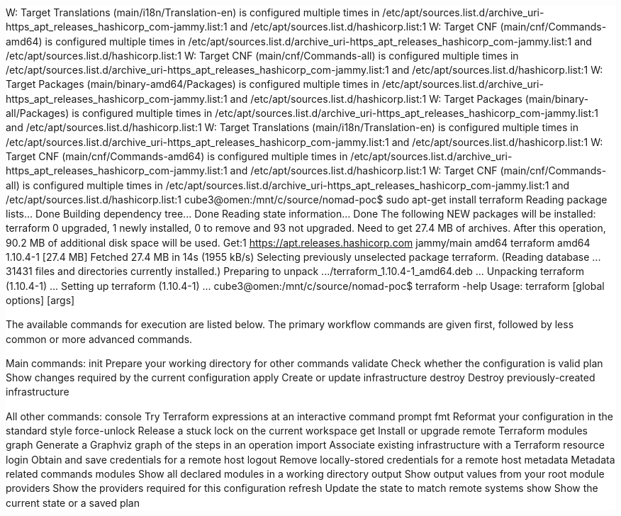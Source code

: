 W: Target Translations (main/i18n/Translation-en) is configured multiple times in /etc/apt/sources.list.d/archive_uri-https_apt_releases_hashicorp_com-jammy.list:1 and /etc/apt/sources.list.d/hashicorp.list:1
W: Target CNF (main/cnf/Commands-amd64) is configured multiple times in /etc/apt/sources.list.d/archive_uri-https_apt_releases_hashicorp_com-jammy.list:1 and /etc/apt/sources.list.d/hashicorp.list:1
W: Target CNF (main/cnf/Commands-all) is configured multiple times in /etc/apt/sources.list.d/archive_uri-https_apt_releases_hashicorp_com-jammy.list:1 and /etc/apt/sources.list.d/hashicorp.list:1
W: Target Packages (main/binary-amd64/Packages) is configured multiple times in /etc/apt/sources.list.d/archive_uri-https_apt_releases_hashicorp_com-jammy.list:1 and /etc/apt/sources.list.d/hashicorp.list:1
W: Target Packages (main/binary-all/Packages) is configured multiple times in /etc/apt/sources.list.d/archive_uri-https_apt_releases_hashicorp_com-jammy.list:1 and /etc/apt/sources.list.d/hashicorp.list:1
W: Target Translations (main/i18n/Translation-en) is configured multiple times in /etc/apt/sources.list.d/archive_uri-https_apt_releases_hashicorp_com-jammy.list:1 and /etc/apt/sources.list.d/hashicorp.list:1
W: Target CNF (main/cnf/Commands-amd64) is configured multiple times in /etc/apt/sources.list.d/archive_uri-https_apt_releases_hashicorp_com-jammy.list:1 and /etc/apt/sources.list.d/hashicorp.list:1
W: Target CNF (main/cnf/Commands-all) is configured multiple times in /etc/apt/sources.list.d/archive_uri-https_apt_releases_hashicorp_com-jammy.list:1 and /etc/apt/sources.list.d/hashicorp.list:1
cube3@omen:/mnt/c/source/nomad-poc$ sudo apt-get install terraform
Reading package lists... Done
Building dependency tree... Done
Reading state information... Done
The following NEW packages will be installed:
  terraform
0 upgraded, 1 newly installed, 0 to remove and 93 not upgraded.
Need to get 27.4 MB of archives.
After this operation, 90.2 MB of additional disk space will be used.
Get:1 https://apt.releases.hashicorp.com jammy/main amd64 terraform amd64 1.10.4-1 [27.4 MB]
Fetched 27.4 MB in 14s (1955 kB/s)
Selecting previously unselected package terraform.
(Reading database ... 31431 files and directories currently installed.)
Preparing to unpack .../terraform_1.10.4-1_amd64.deb ...
Unpacking terraform (1.10.4-1) ...
Setting up terraform (1.10.4-1) ...
cube3@omen:/mnt/c/source/nomad-poc$ terraform -help
Usage: terraform [global options] <subcommand> [args]

The available commands for execution are listed below.
The primary workflow commands are given first, followed by
less common or more advanced commands.

Main commands:
  init          Prepare your working directory for other commands
  validate      Check whether the configuration is valid
  plan          Show changes required by the current configuration
  apply         Create or update infrastructure
  destroy       Destroy previously-created infrastructure

All other commands:
  console       Try Terraform expressions at an interactive command prompt
  fmt           Reformat your configuration in the standard style
  force-unlock  Release a stuck lock on the current workspace
  get           Install or upgrade remote Terraform modules
  graph         Generate a Graphviz graph of the steps in an operation
  import        Associate existing infrastructure with a Terraform resource
  login         Obtain and save credentials for a remote host
  logout        Remove locally-stored credentials for a remote host
  metadata      Metadata related commands
  modules       Show all declared modules in a working directory
  output        Show output values from your root module
  providers     Show the providers required for this configuration
  refresh       Update the state to match remote systems
  show          Show the current state or a saved plan